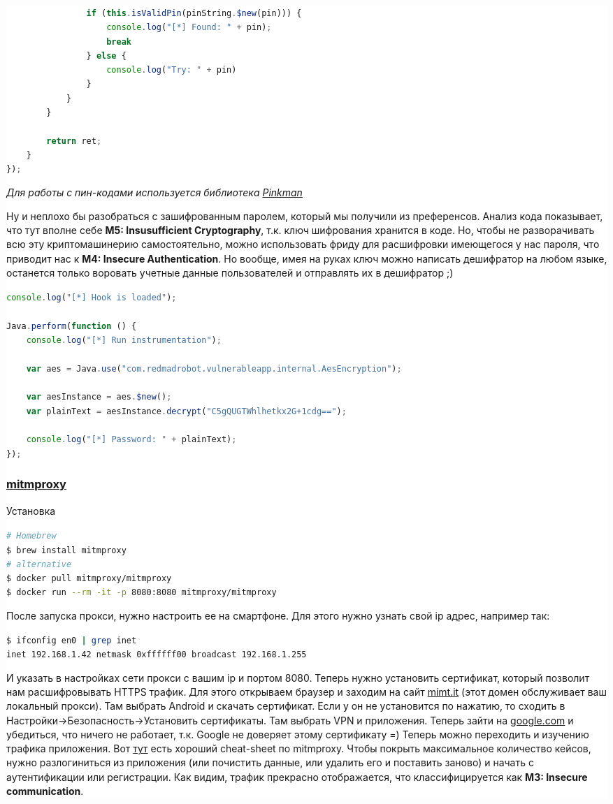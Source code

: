 ```jsx
                if (this.isValidPin(pinString.$new(pin))) {
                    console.log("[*] Found: " + pin);
                    break
                } else {
                    console.log("Try: " + pin)
                }
            }
        }

        return ret;
    }
});
```
_Для работы с пин-кодами используется библиотека [Pinkman](https://github.com/RedMadRobot/PINkman)_

Ну и неплохо бы разобраться с зашифрованным паролем, который мы получили из преференсов. Анализ кода показывает, что тут вполне себе **M5: Insusufficient Cryptography**, т.к. ключ шифрования хранится в коде. Но, чтобы не разворачивать всю эту криптомашинерию самостоятельно, можно использовать фриду для расшифровки имеющегося у нас пароля, что приводит нас к **M4: Insecure Authentication**.  Но вообще, имея на руках ключ можно написать дешифратор на любом языке, останется только воровать учетные данные пользователей и отправлять их в дешифратор ;)
```jsx
console.log("[*] Hook is loaded");

Java.perform(function () {
    console.log("[*] Run instrumentation");

    var aes = Java.use("com.redmadrobot.vulnerableapp.internal.AesEncryption");

    var aesInstance = aes.$new();
    var plainText = aesInstance.decrypt("C5gQUGTWhlhetkx2G+1cdg==");

    console.log("[*] Password: " + plainText);
});
```

### [mitmproxy](https://github.com/mitmproxy/mitmproxy)

Установка
```bash
# Homebrew
$ brew install mitmproxy
# alternative
$ docker pull mitmproxy/mitmproxy
$ docker run --rm -it -p 8080:8080 mitmproxy/mitmproxy
```
После запуска прокси, нужно настроить ее на смартфоне. Для этого нужно узнать свой ip адрес, например так:
```bash
$ ifconfig en0 | grep inet
inet 192.168.1.42 netmask 0xffffff00 broadcast 192.168.1.255
```
И указать в настройках сети прокси с вашим ip и портом 8080. Теперь нужно установить сертификат, который позволит нам расшифровывать HTTPS трафик. Для этого открываем браузер и заходим на сайт [mimt.it](http://mimt.it) (этот домен обслуживает ваш локальный прокси). Там выбрать Android и скачать сертификат. Если у он не установится по нажатию, то сходить в Настройки→Безопасность→Установить сертификаты. Там выбрать VPN и приложения. Теперь зайти на [google.com](https://google.com) и убедиться, что ничего не работает, т.к. Google не доверяет этому сертификату =)
Теперь можно переходить и изучению трафика приложения. Вот [тут](https://www.stut-it.net/blog/2017/mitmproxy-cheatsheet.html) есть хороший cheat-sheet по mitmproxy. Чтобы покрыть максимальное количество кейсов, нужно разлогиниться из приложения (или почистить данные, или удалить его и поставить заново) и начать с аутентификации или регистрации. Как видим, трафик прекрасно отображается, что классифицируется как **M3: Insecure communication**.
